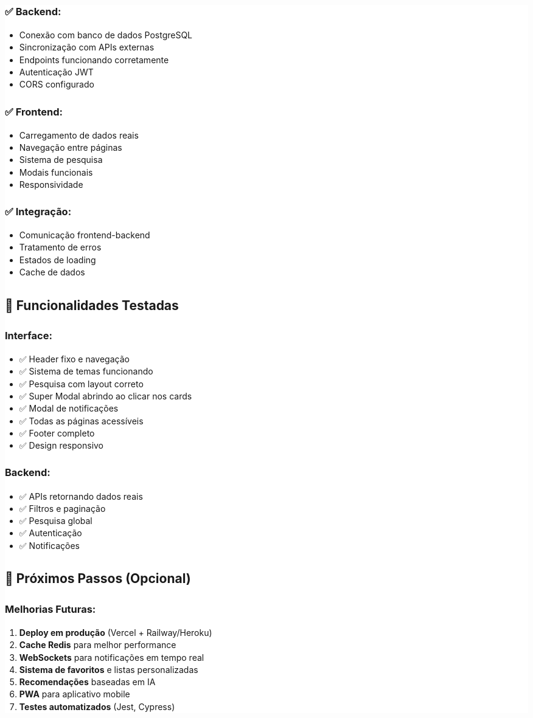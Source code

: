 ### ✅ Backend:
- Conexão com banco de dados PostgreSQL
- Sincronização com APIs externas
- Endpoints funcionando corretamente
- Autenticação JWT
- CORS configurado

### ✅ Frontend:
- Carregamento de dados reais
- Navegação entre páginas
- Sistema de pesquisa
- Modais funcionais
- Responsividade

### ✅ Integração:
- Comunicação frontend-backend
- Tratamento de erros
- Estados de loading
- Cache de dados

## 🎯 Funcionalidades Testadas

### Interface:
- ✅ Header fixo e navegação
- ✅ Sistema de temas funcionando
- ✅ Pesquisa com layout correto
- ✅ Super Modal abrindo ao clicar nos cards
- ✅ Modal de notificações
- ✅ Todas as páginas acessíveis
- ✅ Footer completo
- ✅ Design responsivo

### Backend:
- ✅ APIs retornando dados reais
- ✅ Filtros e paginação
- ✅ Pesquisa global
- ✅ Autenticação
- ✅ Notificações

## 🚀 Próximos Passos (Opcional)

### Melhorias Futuras:
1. **Deploy em produção** (Vercel + Railway/Heroku)
2. **Cache Redis** para melhor performance
3. **WebSockets** para notificações em tempo real
4. **Sistema de favoritos** e listas personalizadas
5. **Recomendações** baseadas em IA
6. **PWA** para aplicativo mobile
7. **Testes automatizados** (Jest, Cypress)
